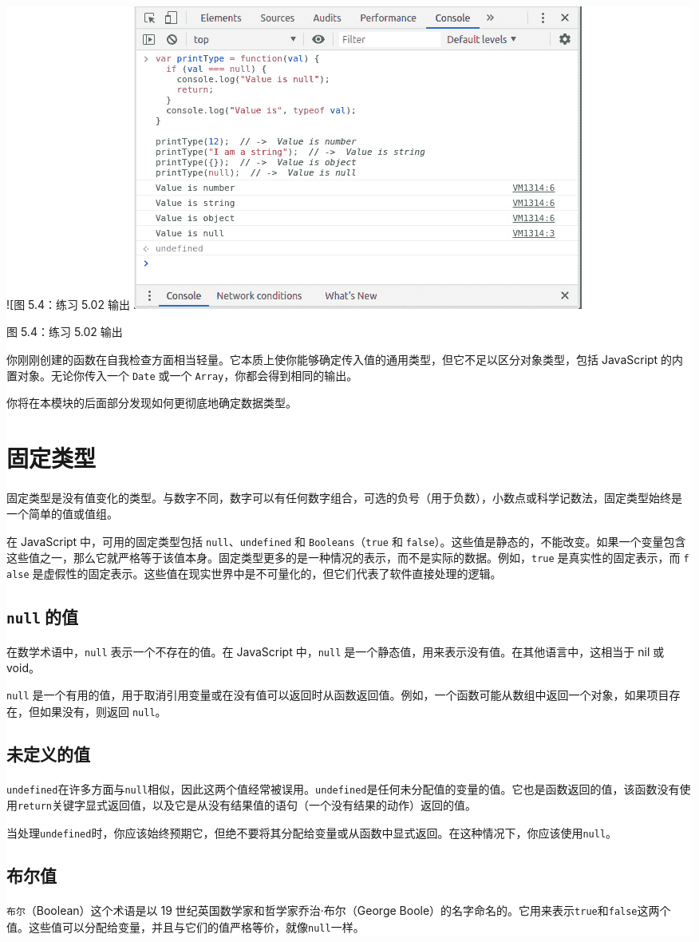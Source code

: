 ![图 5.4：练习 5.02 输出![图 5.4：练习 5.02 输出](img/C14377_05_04.jpg)

图 5.4：练习 5.02 输出

你刚刚创建的函数在自我检查方面相当轻量。它本质上使你能够确定传入值的通用类型，但它不足以区分对象类型，包括 JavaScript 的内置对象。无论你传入一个 `Date` 或一个 `Array`，你都会得到相同的输出。

你将在本模块的后面部分发现如何更彻底地确定数据类型。

# 固定类型

固定类型是没有值变化的类型。与数字不同，数字可以有任何数字组合，可选的负号（用于负数），小数点或科学记数法，固定类型始终是一个简单的值或值组。

在 JavaScript 中，可用的固定类型包括 `null`、`undefined` 和 `Booleans`（`true` 和 `false`）。这些值是静态的，不能改变。如果一个变量包含这些值之一，那么它就严格等于该值本身。固定类型更多的是一种情况的表示，而不是实际的数据。例如，`true` 是真实性的固定表示，而 `false` 是虚假性的固定表示。这些值在现实世界中是不可量化的，但它们代表了软件直接处理的逻辑。

## `null` 的值

在数学术语中，`null` 表示一个不存在的值。在 JavaScript 中，`null` 是一个静态值，用来表示没有值。在其他语言中，这相当于 nil 或 void。

`null` 是一个有用的值，用于取消引用变量或在没有值可以返回时从函数返回值。例如，一个函数可能从数组中返回一个对象，如果项目存在，但如果没有，则返回 `null`。

## 未定义的值

`undefined`在许多方面与`null`相似，因此这两个值经常被误用。`undefined`是任何未分配值的变量的值。它也是函数返回的值，该函数没有使用`return`关键字显式返回值，以及它是从没有结果值的语句（一个没有结果的动作）返回的值。

当处理`undefined`时，你应该始终预期它，但绝不要将其分配给变量或从函数中显式返回。在这种情况下，你应该使用`null`。

## 布尔值

`布尔`（Boolean）这个术语是以 19 世纪英国数学家和哲学家乔治·布尔（George Boole）的名字命名的。它用来表示`true`和`false`这两个值。这些值可以分配给变量，并且与它们的值严格等价，就像`null`一样。
